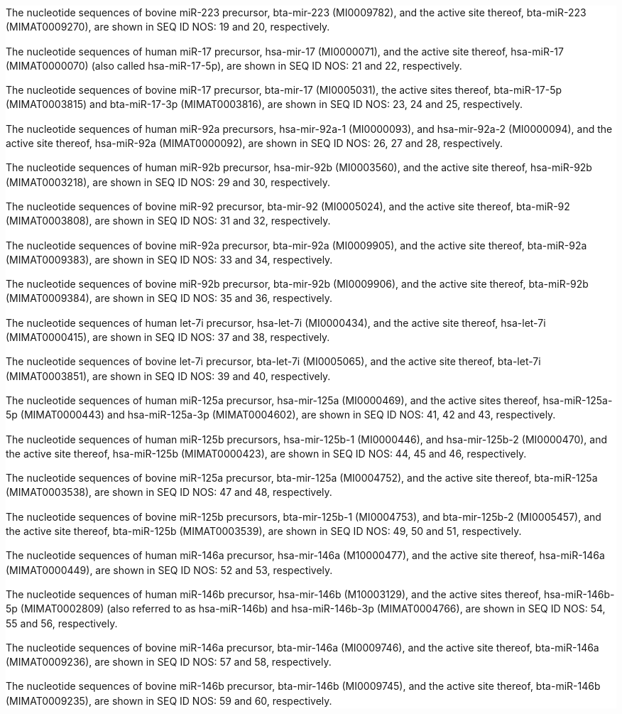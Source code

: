 The nucleotide sequences of bovine miR-223 precursor, bta-mir-223 (MI0009782), and the active site thereof, bta-miR-223 (MIMAT0009270), are shown in SEQ ID NOS: 19 and 20, respectively.

The nucleotide sequences of human miR-17 precursor, hsa-mir-17 (MI0000071), and the active site thereof, hsa-miR-17 (MIMAT0000070) (also called hsa-miR-17-5p), are shown in SEQ ID NOS: 21 and 22, respectively.

The nucleotide sequences of bovine miR-17 precursor, bta-mir-17 (MI0005031), the active sites thereof, bta-miR-17-5p (MIMAT0003815) and bta-miR-17-3p (MIMAT0003816), are shown in SEQ ID NOS: 23, 24 and 25, respectively.

The nucleotide sequences of human miR-92a precursors, hsa-mir-92a-1 (MI0000093), and hsa-mir-92a-2 (MI0000094), and the active site thereof, hsa-miR-92a (MIMAT0000092), are shown in SEQ ID NOS: 26, 27 and 28, respectively.

The nucleotide sequences of human miR-92b precursor, hsa-mir-92b (MI0003560), and the active site thereof, hsa-miR-92b (MIMAT0003218), are shown in SEQ ID NOS: 29 and 30, respectively.

The nucleotide sequences of bovine miR-92 precursor, bta-mir-92 (MI0005024), and the active site thereof, bta-miR-92 (MIMAT0003808), are shown in SEQ ID NOS: 31 and 32, respectively.

The nucleotide sequences of bovine miR-92a precursor, bta-mir-92a (MI0009905), and the active site thereof, bta-miR-92a (MIMAT0009383), are shown in SEQ ID NOS: 33 and 34, respectively.

The nucleotide sequences of bovine miR-92b precursor, bta-mir-92b (MI0009906), and the active site thereof, bta-miR-92b (MIMAT0009384), are shown in SEQ ID NOS: 35 and 36, respectively.

The nucleotide sequences of human let-7i precursor, hsa-let-7i (MI0000434), and the active site thereof, hsa-let-7i (MIMAT0000415), are shown in SEQ ID NOS: 37 and 38, respectively.

The nucleotide sequences of bovine let-7i precursor, bta-let-7i (MI0005065), and the active site thereof, bta-let-7i (MIMAT0003851), are shown in SEQ ID NOS: 39 and 40, respectively.

The nucleotide sequences of human miR-125a precursor, hsa-mir-125a (MI0000469), and the active sites thereof, hsa-miR-125a-5p (MIMAT0000443) and hsa-miR-125a-3p (MIMAT0004602), are shown in SEQ ID NOS: 41, 42 and 43, respectively.

The nucleotide sequences of human miR-125b precursors, hsa-mir-125b-1 (MI0000446), and hsa-mir-125b-2 (MI0000470), and the active site thereof, hsa-miR-125b (MIMAT0000423), are shown in SEQ ID NOS: 44, 45 and 46, respectively.

The nucleotide sequences of bovine miR-125a precursor, bta-mir-125a (MI0004752), and the active site thereof, bta-miR-125a (MIMAT0003538), are shown in SEQ ID NOS: 47 and 48, respectively.

The nucleotide sequences of bovine miR-125b precursors, bta-mir-125b-1 (MI0004753), and bta-mir-125b-2 (MI0005457), and the active site thereof, bta-miR-125b (MIMAT0003539), are shown in SEQ ID NOS: 49, 50 and 51, respectively.

The nucleotide sequences of human miR-146a precursor, hsa-mir-146a (M10000477), and the active site thereof, hsa-miR-146a (MIMAT0000449), are shown in SEQ ID NOS: 52 and 53, respectively.

The nucleotide sequences of human miR-146b precursor, hsa-mir-146b (M10003129), and the active sites thereof, hsa-miR-146b-5p (MIMAT0002809) (also referred to as hsa-miR-146b) and hsa-miR-146b-3p (MIMAT0004766), are shown in SEQ ID NOS: 54, 55 and 56, respectively.

The nucleotide sequences of bovine miR-146a precursor, bta-mir-146a (MI0009746), and the active site thereof, bta-miR-146a (MIMAT0009236), are shown in SEQ ID NOS: 57 and 58, respectively.

The nucleotide sequences of bovine miR-146b precursor, bta-mir-146b (MI0009745), and the active site thereof, bta-miR-146b (MIMAT0009235), are shown in SEQ ID NOS: 59 and 60, respectively.
